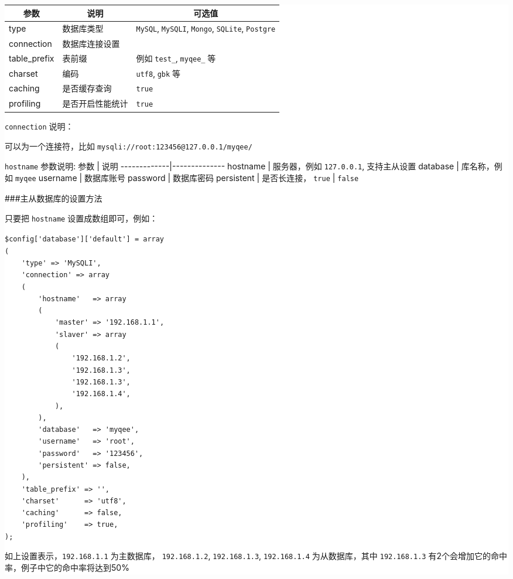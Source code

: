 参数          |  说明        | 可选值
-------------|--------------|--------
type         | 数据库类型     | `MySQL`, `MySQLI`, `Mongo`, `SQLite`, `Postgre`
connection   | 数据库连接设置 |
table_prefix | 表前缀        | 例如 `test_`, `myqee_` 等
charset      | 编码          | `utf8`, `gbk` 等
caching      | 是否缓存查询   | `true` | `false`
profiling    | 是否开启性能统计 | `true` | `false`


`connection` 说明：

可以为一个连接符，比如 `mysqli://root:123456@127.0.0.1/myqee/`

`hostname` 参数说明:
参数          |  说明
-------------|--------------
hostname     | 服务器，例如 `127.0.0.1`, 支持主从设置
database     | 库名称，例如 `myqee`
username     | 数据库账号
password     | 数据库密码
persistent   | 是否长连接， `true` | `false`

###主从数据库的设置方法

只要把 `hostname` 设置成数组即可，例如：

	$config['database']['default'] = array
	(
	    'type' => 'MySQLI',
	    'connection' => array
	    (
	        'hostname'   => array
	        (
	            'master' => '192.168.1.1',
	            'slaver' => array
	            (
	                '192.168.1.2',
	                '192.168.1.3',
	                '192.168.1.3',
	                '192.168.1.4',
	            ),
	        ),
	        'database'   => 'myqee',
	        'username'   => 'root',
	        'password'   => '123456',
	        'persistent' => false,
	    ),
	    'table_prefix' => '',
	    'charset'      => 'utf8',
	    'caching'      => false,
	    'profiling'    => true,
	);

如上设置表示，`192.168.1.1` 为主数据库， `192.168.1.2`, `192.168.1.3`, `192.168.1.4` 为从数据库，其中 `192.168.1.3` 有2个会增加它的命中率，例子中它的命中率将达到50%
